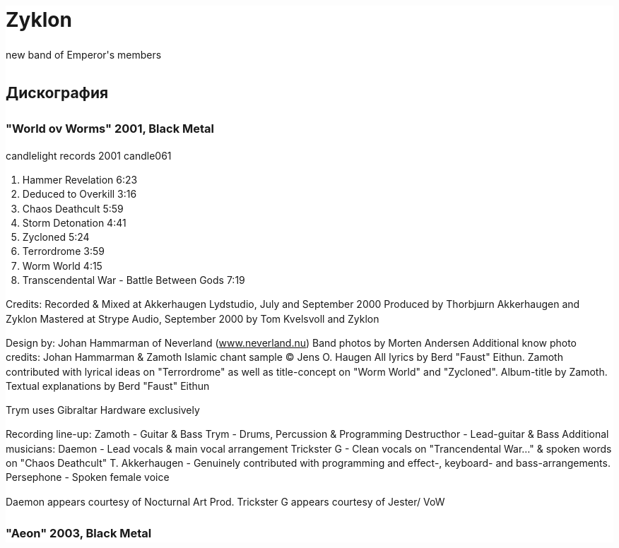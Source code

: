 # Zyklon

new band of Emperor's members

## Дискография

### "World ov Worms" 2001, Black Metal

candlelight records 2001
candle061
   
1. Hammer Revelation 6:23 
2. Deduced to Overkill 3:16 
3. Chaos Deathcult 5:59 
4. Storm Detonation 4:41 
5. Zycloned 5:24 
6. Terrordrome 3:59 
7. Worm World 4:15 
8. Transcendental War -
Battle Between Gods 7:19 

Credits:
Recorded & Mixed at Akkerhaugen Lydstudio, July and September 2000
Produced by Thorbjшrn Akkerhaugen and Zyklon 
Mastered at Strype Audio, September 2000 by Tom Kvеlsvoll and Zyklon

Design by: Johan Hammarman of Neverland (www.neverland.nu)
Band photos by Morten Andersen
Additional know photo credits: Johan Hammarman & Zamoth
Islamic chant sample © Jens O. Haugen
All lyrics by Bеrd "Faust" Eithun. Zamoth contributed with lyrical ideas on "Terrordrome" as well as title-concept on "Worm World" and "Zycloned". Album-title by Zamoth. Textual explanations by Bеrd "Faust" Eithun

Trym uses Gibraltar Hardware exclusively

Recording line-up:
Zamoth - Guitar & Bass
Trym - Drums, Percussion & Programming
Destructhor - Lead-guitar & Bass
Additional musicians: 
Daemon - Lead vocals & main vocal arrangement
Trickster G - Clean vocals on "Trancendental War…" & spoken words on "Chaos Deathcult"
T. Akkerhaugen - Genuinely contributed with programming and effect-, keyboard- and bass-arrangements. 
Persephone - Spoken female voice

Daemon appears courtesy of Nocturnal Art Prod.
Trickster G appears courtesy of Jester/ VoW

### "Aeon" 2003, Black Metal

